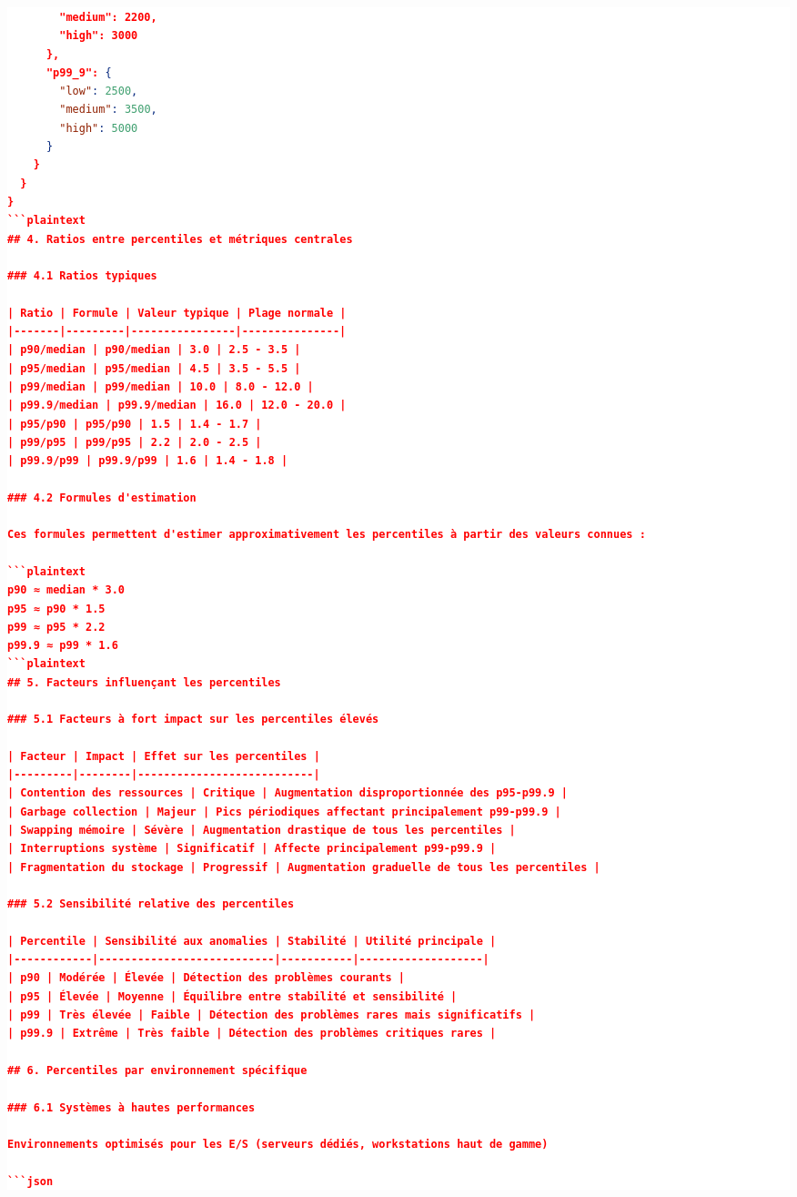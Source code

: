 ```json
        "medium": 2200,
        "high": 3000
      },
      "p99_9": {
        "low": 2500,
        "medium": 3500,
        "high": 5000
      }
    }
  }
}
```plaintext
## 4. Ratios entre percentiles et métriques centrales

### 4.1 Ratios typiques

| Ratio | Formule | Valeur typique | Plage normale |
|-------|---------|----------------|---------------|
| p90/median | p90/median | 3.0 | 2.5 - 3.5 |
| p95/median | p95/median | 4.5 | 3.5 - 5.5 |
| p99/median | p99/median | 10.0 | 8.0 - 12.0 |
| p99.9/median | p99.9/median | 16.0 | 12.0 - 20.0 |
| p95/p90 | p95/p90 | 1.5 | 1.4 - 1.7 |
| p99/p95 | p99/p95 | 2.2 | 2.0 - 2.5 |
| p99.9/p99 | p99.9/p99 | 1.6 | 1.4 - 1.8 |

### 4.2 Formules d'estimation

Ces formules permettent d'estimer approximativement les percentiles à partir des valeurs connues :

```plaintext
p90 ≈ median * 3.0
p95 ≈ p90 * 1.5
p99 ≈ p95 * 2.2
p99.9 ≈ p99 * 1.6
```plaintext
## 5. Facteurs influençant les percentiles

### 5.1 Facteurs à fort impact sur les percentiles élevés

| Facteur | Impact | Effet sur les percentiles |
|---------|--------|---------------------------|
| Contention des ressources | Critique | Augmentation disproportionnée des p95-p99.9 |
| Garbage collection | Majeur | Pics périodiques affectant principalement p99-p99.9 |
| Swapping mémoire | Sévère | Augmentation drastique de tous les percentiles |
| Interruptions système | Significatif | Affecte principalement p99-p99.9 |
| Fragmentation du stockage | Progressif | Augmentation graduelle de tous les percentiles |

### 5.2 Sensibilité relative des percentiles

| Percentile | Sensibilité aux anomalies | Stabilité | Utilité principale |
|------------|---------------------------|-----------|-------------------|
| p90 | Modérée | Élevée | Détection des problèmes courants |
| p95 | Élevée | Moyenne | Équilibre entre stabilité et sensibilité |
| p99 | Très élevée | Faible | Détection des problèmes rares mais significatifs |
| p99.9 | Extrême | Très faible | Détection des problèmes critiques rares |

## 6. Percentiles par environnement spécifique

### 6.1 Systèmes à hautes performances

Environnements optimisés pour les E/S (serveurs dédiés, workstations haut de gamme)

```json
```